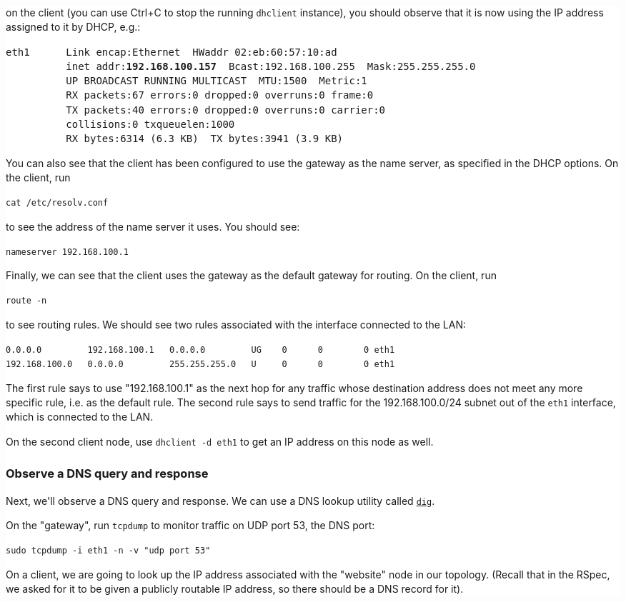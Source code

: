 on the client (you can use Ctrl+C to stop the running `dhclient` instance), you should observe that it is now using the IP address assigned to it by DHCP, e.g.:

<pre>
eth1      Link encap:Ethernet  HWaddr 02:eb:60:57:10:ad  
          inet addr:<b>192.168.100.157</b>  Bcast:192.168.100.255  Mask:255.255.255.0
          UP BROADCAST RUNNING MULTICAST  MTU:1500  Metric:1
          RX packets:67 errors:0 dropped:0 overruns:0 frame:0
          TX packets:40 errors:0 dropped:0 overruns:0 carrier:0
          collisions:0 txqueuelen:1000 
          RX bytes:6314 (6.3 KB)  TX bytes:3941 (3.9 KB)
</pre>

You can also see that the client has been configured to use the gateway as the name server, as specified in the DHCP options. On the client, run

```
cat /etc/resolv.conf
```

to see the address of the name server it uses. You should see:

```
nameserver 192.168.100.1
```

Finally, we can see that the client uses the gateway as the default gateway for routing. On the client, run

```
route -n
```

to see routing rules. We should see two rules associated with the interface connected to the LAN:

```
0.0.0.0         192.168.100.1   0.0.0.0         UG    0      0        0 eth1
192.168.100.0   0.0.0.0         255.255.255.0   U     0      0        0 eth1
```

The first rule says to use "192.168.100.1" as the next hop for any traffic whose destination address does not meet any more specific rule, i.e. as the default rule. The second rule says to send traffic for the 192.168.100.0/24 subnet out of the `eth1` interface, which is connected to the LAN.

On the second client node, use `dhclient -d eth1` to get an IP address on this node as well.

### Observe a DNS query and response

Next, we'll observe a DNS query and response. We can use a DNS lookup utility called [`dig`](https://linux.die.net/man/1/dig).

On the "gateway", run `tcpdump` to monitor traffic on UDP port 53, the DNS port:

```
sudo tcpdump -i eth1 -n -v "udp port 53"
```

On a client, we are going to look up the IP address associated with the "website" node in our topology. (Recall that in the RSpec, we asked for it to be given a publicly routable IP address, so there should be a DNS record for it).
